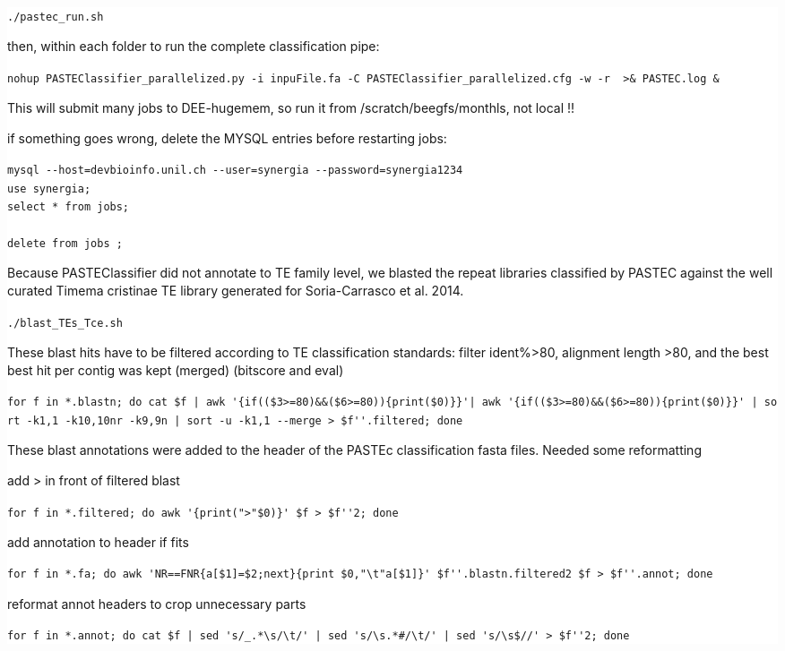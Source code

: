 ```
./pastec_run.sh
```
then, within each folder to run the complete classification pipe:

```
nohup PASTEClassifier_parallelized.py -i inpuFile.fa -C PASTEClassifier_parallelized.cfg -w -r  >& PASTEC.log &

```
This will submit many jobs to DEE-hugemem, so run it from /scratch/beegfs/monthls, not local !!

if something goes wrong, delete the MYSQL entries before restarting jobs:

```                                        
mysql --host=devbioinfo.unil.ch --user=synergia --password=synergia1234                
use synergia;                              
select * from jobs;                        

delete from jobs ; 
```                                        


Because PASTEClassifier did not annotate to TE family level, we blasted the repeat libraries classified by PASTEC
against the well curated Timema cristinae TE library generated for Soria-Carrasco et al. 2014.

```                                           
./blast_TEs_Tce.sh                               
```   

These blast hits have to be filtered according to TE classification standards:
filter ident%>80, alignment length >80, and the best best hit per contig was kept (merged) (bitscore and eval)
```
for f in *.blastn; do cat $f | awk '{if(($3>=80)&&($6>=80)){print($0)}}'| awk '{if(($3>=80)&&($6>=80)){print($0)}}' | sort -k1,1 -k10,10nr -k9,9n | sort -u -k1,1 --merge > $f''.filtered; done          
``` 

These blast annotations were added to the header of the PASTEc classification fasta files.
Needed some reformatting

add > in front of filtered blast                      
```
for f in *.filtered; do awk '{print(">"$0)}' $f > $f''2; done                                                 
```

add annotation to header if fits                      
```
for f in *.fa; do awk 'NR==FNR{a[$1]=$2;next}{print $0,"\t"a[$1]}' $f''.blastn.filtered2 $f > $f''.annot; done 
```

reformat annot headers to crop unnecessary parts      
```
for f in *.annot; do cat $f | sed 's/_.*\s/\t/' | sed 's/\s.*#/\t/' | sed 's/\s$//' > $f''2; done              
```
